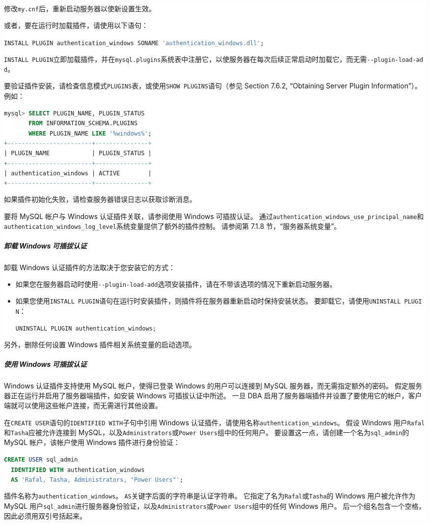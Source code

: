 修改`my.cnf`后，重新启动服务器以使新设置生效。

或者，要在运行时加载插件，请使用以下语句：

```sql
INSTALL PLUGIN authentication_windows SONAME 'authentication_windows.dll';
```

`INSTALL PLUGIN`立即加载插件，并在`mysql.plugins`系统表中注册它，以使服务器在每次后续正常启动时加载它，而无需`--plugin-load-add`。

要验证插件安装，请检查信息模式`PLUGINS`表，或使用`SHOW PLUGINS`语句（参见 Section 7.6.2, “Obtaining Server Plugin Information”）。例如：

```sql
mysql> SELECT PLUGIN_NAME, PLUGIN_STATUS
       FROM INFORMATION_SCHEMA.PLUGINS
       WHERE PLUGIN_NAME LIKE '%windows%';
+------------------------+---------------+
| PLUGIN_NAME            | PLUGIN_STATUS |
+------------------------+---------------+
| authentication_windows | ACTIVE        |
+------------------------+---------------+
```

如果插件初始化失败，请检查服务器错误日志以获取诊断消息。

要将 MySQL 帐户与 Windows 认证插件关联，请参阅使用 Windows 可插拔认证。 通过`authentication_windows_use_principal_name`和`authentication_windows_log_level`系统变量提供了额外的插件控制。 请参阅第 7.1.8 节，“服务器系统变量”。

##### 卸载 Windows 可插拔认证

卸载 Windows 认证插件的方法取决于您安装它的方式：

+   如果您在服务器启动时使用`--plugin-load-add`选项安装插件，请在不带该选项的情况下重新启动服务器。

+   如果您使用`INSTALL PLUGIN`语句在运行时安装插件，则插件将在服务器重新启动时保持安装状态。 要卸载它，请使用`UNINSTALL PLUGIN`：

    ```sql
    UNINSTALL PLUGIN authentication_windows;
    ```

另外，删除任何设置 Windows 插件相关系统变量的启动选项。

##### 使用 Windows 可插拔认证

Windows 认证插件支持使用 MySQL 帐户，使得已登录 Windows 的用户可以连接到 MySQL 服务器，而无需指定额外的密码。 假定服务器正在运行并启用了服务器端插件，如安装 Windows 可插拔认证中所述。 一旦 DBA 启用了服务器端插件并设置了要使用它的帐户，客户端就可以使用这些帐户连接，而无需进行其他设置。

在`CREATE USER`语句的`IDENTIFIED WITH`子句中引用 Windows 认证插件，请使用名称`authentication_windows`。 假设 Windows 用户`Rafal`和`Tasha`应被允许连接到 MySQL，以及`Administrators`或`Power Users`组中的任何用户。 要设置这一点，请创建一个名为`sql_admin`的 MySQL 帐户，该帐户使用 Windows 插件进行身份验证：

```sql
CREATE USER sql_admin
  IDENTIFIED WITH authentication_windows
  AS 'Rafal, Tasha, Administrators, "Power Users"';
```

插件名称为`authentication_windows`。 `AS`关键字后面的字符串是认证字符串。 它指定了名为`Rafal`或`Tasha`的 Windows 用户被允许作为 MySQL 用户`sql_admin`进行服务器身份验证，以及`Administrators`或`Power Users`组中的任何 Windows 用户。 后一个组名包含一个空格，因此必须用双引号括起来。
